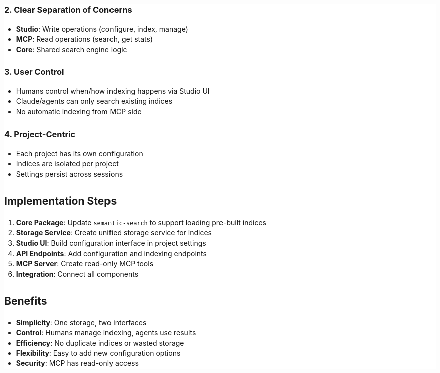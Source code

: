 ### 2. Clear Separation of Concerns
- **Studio**: Write operations (configure, index, manage)
- **MCP**: Read operations (search, get stats)
- **Core**: Shared search engine logic

### 3. User Control
- Humans control when/how indexing happens via Studio UI
- Claude/agents can only search existing indices
- No automatic indexing from MCP side

### 4. Project-Centric
- Each project has its own configuration
- Indices are isolated per project
- Settings persist across sessions

## Implementation Steps

1. **Core Package**: Update `semantic-search` to support loading pre-built indices
2. **Storage Service**: Create unified storage service for indices
3. **Studio UI**: Build configuration interface in project settings
4. **API Endpoints**: Add configuration and indexing endpoints
5. **MCP Server**: Create read-only MCP tools
6. **Integration**: Connect all components

## Benefits

- **Simplicity**: One storage, two interfaces
- **Control**: Humans manage indexing, agents use results
- **Efficiency**: No duplicate indices or wasted storage
- **Flexibility**: Easy to add new configuration options
- **Security**: MCP has read-only access